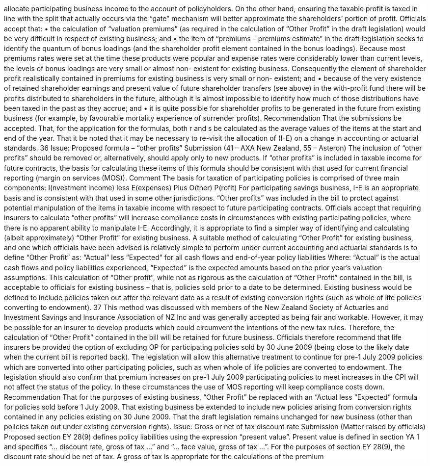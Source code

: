 allocate participating business income to the account of policyholders. On the other hand, ensuring the taxable profit is taxed in line with the split that actually occurs via the “gate” mechanism will better approximate the shareholders’ portion of profit. Officials accept that: • the calculation of “valuation premiums” (as required in the calculation of “Other Profit” in the draft legislation) would be very difficult in respect of existing business; and • the item of “premiums – premiums estimate” in the draft legislation seeks to identify the quantum of bonus loadings (and the shareholder profit element contained in the bonus loadings). Because most premiums rates were set at the time these products were popular and expense rates were considerably lower than current levels, the levels of bonus loadings are very small or almost non- existent for existing business. Consequently the element of shareholder profit realistically contained in premiums for existing business is very small or non- existent; and • because of the very existence of retained shareholder earnings and present value of future shareholder transfers (see above) in the with-profit fund there will be profits distributed to shareholders in the future, although it is almost impossible to identify how much of those distributions have been taxed in the past as they accrue; and • it is quite possible for shareholder profits to be generated in the future from existing business (for example, by favourable mortality experience of surrender profits). Recommendation That the submissions be accepted. That, for the application for the formulas, both r and s be calculated as the average values of the items at the start and end of the year. That it be noted that it may be necessary to re-visit the allocation of (I-E) on a change in accounting or actuarial standards. 36 Issue: Proposed formula – “other profits” Submission (41 – AXA New Zealand, 55 – Asteron) The inclusion of “other profits” should be removed or, alternatively, should apply only to new products. If “other profits” is included in taxable income for future contracts, the basis for calculating these items of this formula should be consistent with that used for current financial reporting (margin on services (MOS)). Comment The basis for taxation of participating policies is comprised of three main components: I(nvestment income) less E(expenses) Plus O(ther) P(rofit) For participating savings business, I-E is an appropriate basis and is consistent with that used in some other jurisdictions. “Other profits” was included in the bill to protect against potential manipulation of the items in taxable income with respect to future participating contracts. Officials accept that requiring insurers to calculate “other profits” will increase compliance costs in circumstances with existing participating policies, where there is no apparent ability to manipulate I-E. Accordingly, it is appropriate to find a simpler way of identifying and calculating (albeit approximately) “Other Profit” for existing business. A suitable method of calculating “Other Profit” for existing business, and one which officials have been advised is relatively simple to perform under current accounting and actuarial standards is to define “Other Profit” as: “Actual” less “Expected” for all cash flows and end-of-year policy liabilities Where: “Actual” is the actual cash flows and policy liabilities experienced, “Expected” is the expected amounts based on the prior year’s valuation assumptions. This calculation of “Other profit”, while not as rigorous as the calculation of “Other Profit” contained in the bill, is acceptable to officials for existing business – that is, policies sold prior to a date to be determined. Existing business would be defined to include policies taken out after the relevant date as a result of existing conversion rights (such as whole of life policies converting to endowment). 37 This method was discussed with members of the New Zealand Society of Actuaries and Investment Savings and Insurance Association of NZ Inc and was generally accepted as being fair and workable. However, it may be possible for an insurer to develop products which could circumvent the intentions of the new tax rules. Therefore, the calculation of “Other Profit” contained in the bill will be retained for future business. Officials therefore recommend that life insurers be provided the option of excluding OP for participating policies sold by 30 June 2009 (being close to the likely date when the current bill is reported back). The legislation will allow this alternative treatment to continue for pre-1 July 2009 policies which are converted into other participating policies, such as when whole of life policies are converted to endowment. The legislation should also confirm that premium increases on pre-1 July 2009 participating policies to meet increases in the CPI will not affect the status of the policy. In these circumstances the use of MOS reporting will keep compliance costs down. Recommendation That for the purposes of existing business, “Other Profit” be replaced with an “Actual less “Expected” formula for policies sold before 1 July 2009. That existing business be extended to include new policies arising from conversion rights contained in any policies existing on 30 June 2009. That the draft legislation remains unchanged for new business (other than policies taken out under existing conversion rights). Issue: Gross or net of tax discount rate Submission (Matter raised by officials) Proposed section EY 28(9) defines policy liabilities using the expression “present value”. Present value is defined in section YA 1 and specifies “... discount rate, gross of tax ...” and “... face value, gross of tax ...”. For the purposes of section EY 28(9), the discount rate should be net of tax. A gross of tax is appropriate for the calculations of the premium